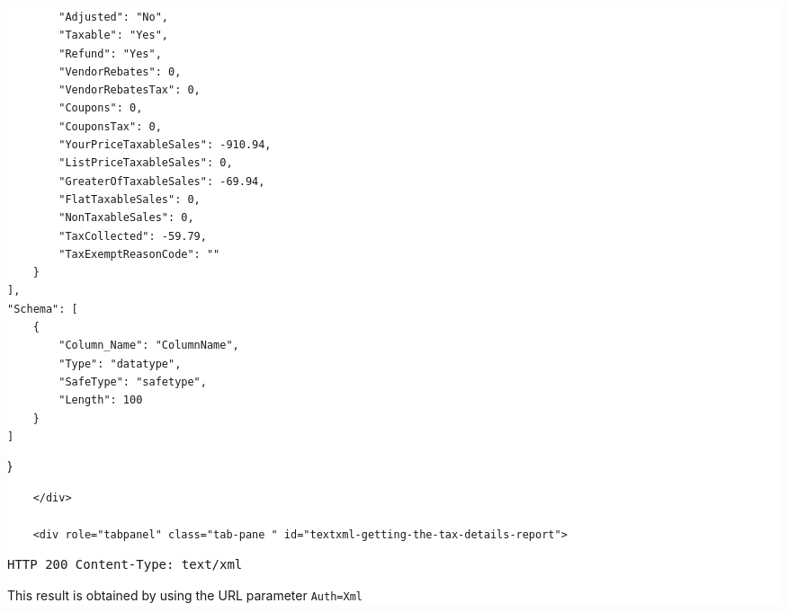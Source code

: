             "Adjusted": "No",
            "Taxable": "Yes",
            "Refund": "Yes",
            "VendorRebates": 0,
            "VendorRebatesTax": 0,
            "Coupons": 0,
            "CouponsTax": 0,
            "YourPriceTaxableSales": -910.94,
            "ListPriceTaxableSales": 0,
            "GreaterOfTaxableSales": -69.94,
            "FlatTaxableSales": 0,
            "NonTaxableSales": 0,
            "TaxCollected": -59.79,
            "TaxExemptReasonCode": ""
        }
    ],
    "Schema": [
        {
            "Column_Name": "ColumnName",
            "Type": "datatype",
            "SafeType": "safetype",
            "Length": 100
        }
    ]
}</code></pre>
            
        </div>
    
        <div role="tabpanel" class="tab-pane " id="textxml-getting-the-tax-details-report">
            
<pre>HTTP 200 Content-Type: text/xml</pre>
<p>This result is obtained by using the URL parameter <code>Auth=Xml</code></p>
<pre><code class="language-xml"><script><Table>
  <Record>
    <DateCreated>2015-12-31T12:35:07.05</DateCreated>
    <SaleInvoiceID>166519</SaleInvoiceID>
    <InvoiceIDByStore>MIL44AH9</InvoiceIDByStore>
    <TenderedBy>John Test</TenderedBy>
    <TenderedAt>Cornwall</TenderedAt>
    <CustomerName>Alice Smith</CustomerName>
    <Comments>Return</Comments>
    <Invoiced>-910.94</Invoiced>
    <Sales>-910.94</Sales>
    <Cost>-405.67</Cost>
    <Profit>-505.27</Profit>
    <Adjusted>No</Adjusted>
    <Taxable>Yes</Taxable>
    <Refund>Yes</Refund>
    <VendorRebates>0</VendorRebates>
    <VendorRebatesTax>0</VendorRebatesTax>
    <Coupons>0</Coupons>
    <CouponsTax>0</CouponsTax>
    <YourPriceTaxableSales>-910.94</YourPriceTaxableSales>
    <ListPriceTaxableSales>0</ListPriceTaxableSales>
    <GreaterOfTaxableSales>-69.94</GreaterOfTaxableSales>
    <FlatTaxableSales>0</FlatTaxableSales>
    <NonTaxableSales>0</NonTaxableSales>
    <TaxCollected>-59.79</TaxCollected>
    <TaxExemptReasonCode></TaxExemptReasonCode>
  </Record>
</Table></script></code></pre>
            